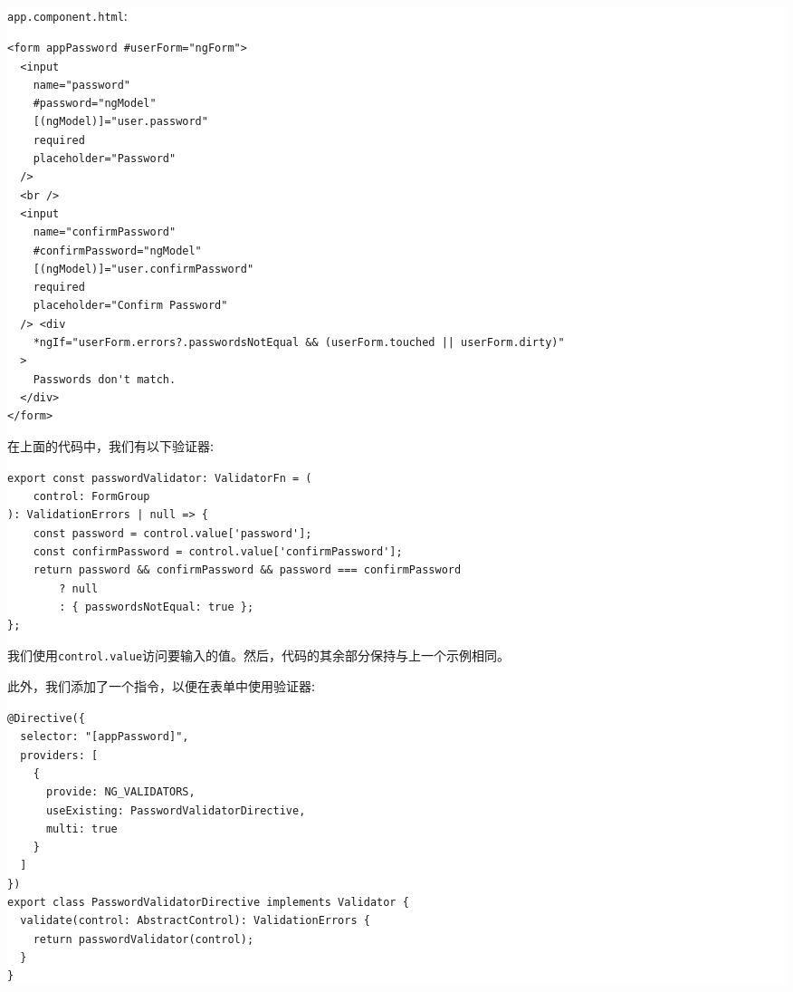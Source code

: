 `app.component.html`:

```
<form appPassword #userForm="ngForm">
  <input
    name="password"
    #password="ngModel"
    [(ngModel)]="user.password"
    required
    placeholder="Password"
  />
  <br />
  <input
    name="confirmPassword"
    #confirmPassword="ngModel"
    [(ngModel)]="user.confirmPassword"
    required
    placeholder="Confirm Password"
  /> <div
    *ngIf="userForm.errors?.passwordsNotEqual && (userForm.touched || userForm.dirty)"
  >
    Passwords don't match.
  </div>
</form>
```

在上面的代码中，我们有以下验证器:

```
export const passwordValidator: ValidatorFn = (
    control: FormGroup
): ValidationErrors | null => {
    const password = control.value['password'];
    const confirmPassword = control.value['confirmPassword'];
    return password && confirmPassword && password === confirmPassword
        ? null
        : { passwordsNotEqual: true };
};
```

我们使用`control.value`访问要输入的值。然后，代码的其余部分保持与上一个示例相同。

此外，我们添加了一个指令，以便在表单中使用验证器:

```
@Directive({
  selector: "[appPassword]",
  providers: [
    {
      provide: NG_VALIDATORS,
      useExisting: PasswordValidatorDirective,
      multi: true
    }
  ]
})
export class PasswordValidatorDirective implements Validator {
  validate(control: AbstractControl): ValidationErrors {
    return passwordValidator(control);
  }
}
```
